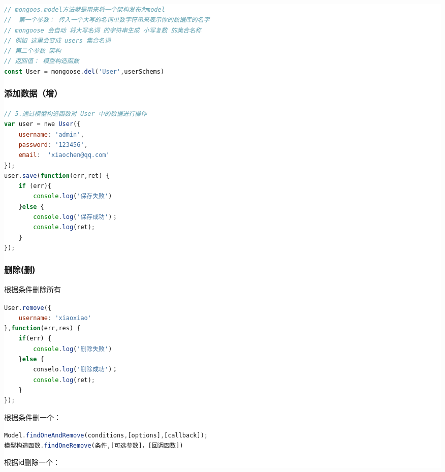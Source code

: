 ```javascript
// mongoos.model方法就是用来将一个架构发布为model 
//	第一个参数： 传入一个大写的名词单数字符串来表示你的数据库的名字
// mongoose 会自动 将大写名词 的字符串生成 小写复数 的集合名称
// 例如 这里会变成 users 集合名词
// 第二个参数 架构 
// 返回值： 模型构造函数
const User = mongoose.del('User',userSchems)
```

### 添加数据（增）

```javascript
// 5.通过模型构造函数对 User 中的数据进行操作
var user = nwe User({
    username: 'admin',
    password: '123456',
    email:  'xiaochen@qq.com'
});
user.save(function(err,ret) {
    if (err){
        console.log('保存失败')
    }else {
        console.log('保存成功')；
        console.log(ret);
    }
});
```

### 删除(删)

根据条件删除所有

```javascript
User.remove({
    username: 'xiaoxiao'
},function(err,res) {
    if(err) {
        console.log('删除失败')
    }else {
        conselo.log('删除成功')；
        console.log(ret);
    }
});
```

根据条件删一个：

```javascript
Model.findOneAndRemove(conditions,[options],[callback]);
模型构造函数.findOneRemove(条件,[可选参数]，[回调函数])
```

根据id删除一个：
